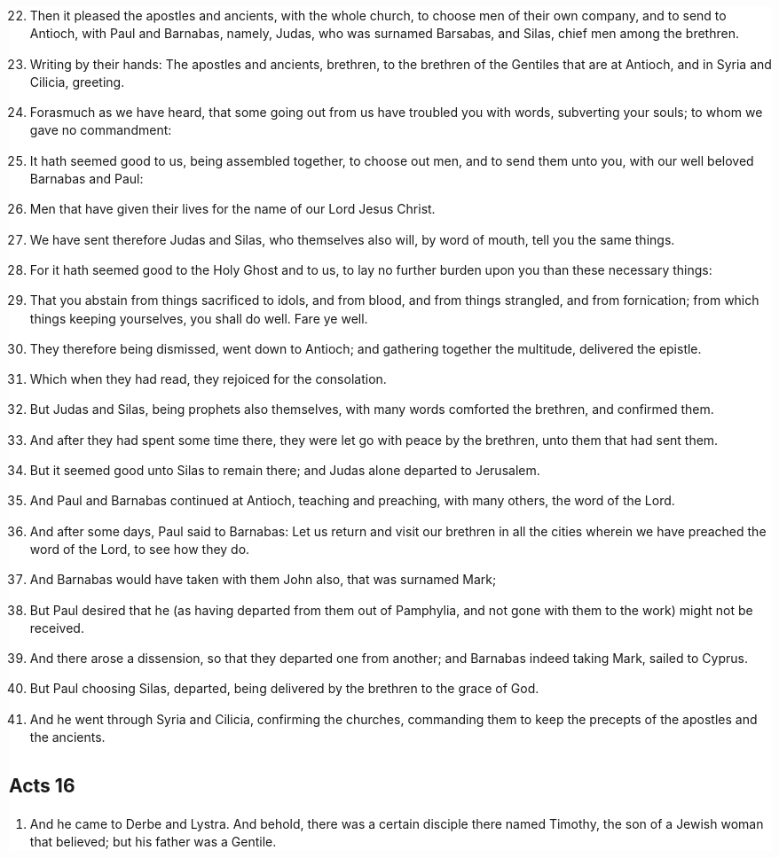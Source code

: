 22. Then it pleased the apostles and ancients, with the whole church, to choose men of their own company, and to send to Antioch, with Paul and Barnabas, namely, Judas, who was surnamed Barsabas, and Silas, chief men among the brethren.

23. Writing by their hands: The apostles and ancients, brethren, to the brethren of the Gentiles that are at Antioch, and in Syria and Cilicia, greeting.

24. Forasmuch as we have heard, that some going out from us have troubled you with words, subverting your souls; to whom we gave no commandment:

25. It hath seemed good to us, being assembled together, to choose out men, and to send them unto you, with our well beloved Barnabas and Paul:

26. Men that have given their lives for the name of our Lord Jesus Christ.

27. We have sent therefore Judas and Silas, who themselves also will, by word of mouth, tell you the same things.

28. For it hath seemed good to the Holy Ghost and to us, to lay no further burden upon you than these necessary things:

29. That you abstain from things sacrificed to idols, and from blood, and from things strangled, and from fornication; from which things keeping yourselves, you shall do well. Fare ye well.

30. They therefore being dismissed, went down to Antioch; and gathering together the multitude, delivered the epistle.

31. Which when they had read, they rejoiced for the consolation.

32. But Judas and Silas, being prophets also themselves, with many words comforted the brethren, and confirmed them.

33. And after they had spent some time there, they were let go with peace by the brethren, unto them that had sent them.

34. But it seemed good unto Silas to remain there; and Judas alone departed to Jerusalem.

35. And Paul and Barnabas continued at Antioch, teaching and preaching, with many others, the word of the Lord.

36. And after some days, Paul said to Barnabas: Let us return and visit our brethren in all the cities wherein we have preached the word of the Lord, to see how they do.

37. And Barnabas would have taken with them John also, that was surnamed Mark;

38. But Paul desired that he (as having departed from them out of Pamphylia, and not gone with them to the work) might not be received.

39. And there arose a dissension, so that they departed one from another; and Barnabas indeed taking Mark, sailed to Cyprus.

40. But Paul choosing Silas, departed, being delivered by the brethren to the grace of God.

41. And he went through Syria and Cilicia, confirming the churches, commanding them to keep the precepts of the apostles and the ancients.

## Acts 16

1. And he came to Derbe and Lystra. And behold, there was a certain disciple there named Timothy, the son of a Jewish woman that believed; but his father was a Gentile.
